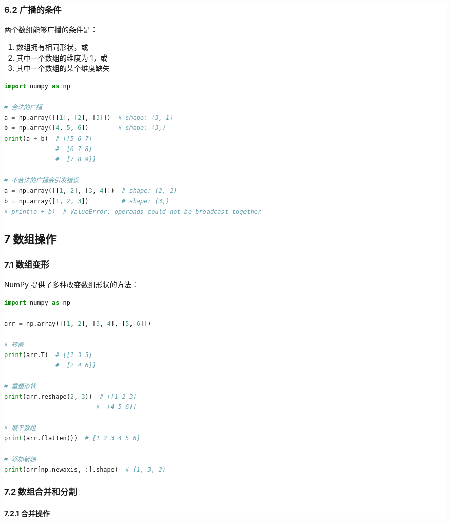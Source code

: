 ### 6.2 广播的条件

两个数组能够广播的条件是：

1. 数组拥有相同形状，或
2. 其中一个数组的维度为 1，或
3. 其中一个数组的某个维度缺失

```python
import numpy as np

# 合法的广播
a = np.array([[1], [2], [3]])  # shape: (3, 1)
b = np.array([4, 5, 6])        # shape: (3,)
print(a + b)  # [[5 6 7]
              #  [6 7 8]
              #  [7 8 9]]

# 不合法的广播会引发错误
a = np.array([[1, 2], [3, 4]])  # shape: (2, 2)
b = np.array([1, 2, 3])         # shape: (3,)
# print(a + b)  # ValueError: operands could not be broadcast together
```

## 7 数组操作

### 7.1 数组变形

NumPy 提供了多种改变数组形状的方法：

```python
import numpy as np

arr = np.array([[1, 2], [3, 4], [5, 6]])

# 转置
print(arr.T)  # [[1 3 5]
              #  [2 4 6]]

# 重塑形状
print(arr.reshape(2, 3))  # [[1 2 3]
                         #  [4 5 6]]

# 展平数组
print(arr.flatten())  # [1 2 3 4 5 6]

# 添加新轴
print(arr[np.newaxis, :].shape)  # (1, 3, 2)
```

### 7.2 数组合并和分割

#### 7.2.1 合并操作
